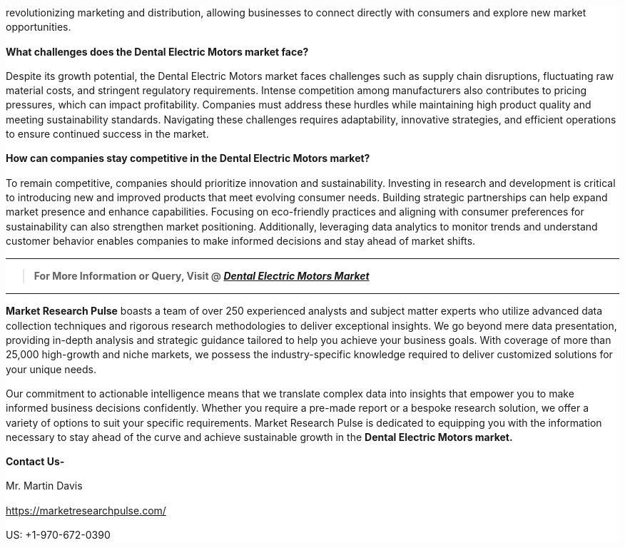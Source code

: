 revolutionizing marketing and distribution, allowing businesses to connect directly with consumers and explore new market opportunities.</p><p><strong>What challenges does the Dental Electric Motors market face?</strong></p><p>Despite its growth potential, the Dental Electric Motors market faces challenges such as supply chain disruptions, fluctuating raw material costs, and stringent regulatory requirements. Intense competition among manufacturers also contributes to pricing pressures, which can impact profitability. Companies must address these hurdles while maintaining high product quality and meeting sustainability standards. Navigating these challenges requires adaptability, innovative strategies, and efficient operations to ensure continued success in the market.</p><p><strong>How can companies stay competitive in the Dental Electric Motors market?</strong></p><p>To remain competitive, companies should prioritize innovation and sustainability. Investing in research and development is critical to introducing new and improved products that meet evolving consumer needs. Building strategic partnerships can help expand market presence and enhance capabilities. Focusing on eco-friendly practices and aligning with consumer preferences for sustainability can also strengthen market positioning. Additionally, leveraging data analytics to monitor trends and understand customer behavior enables companies to make informed decisions and stay ahead of market shifts.</p><hr /><blockquote><p><strong>For More Information or Query, Visit @&nbsp;<em><a href="https://marketresearchpulse.com/report/123879/dental-electric-motors-market?utm_source=Linkedin&utm_medium=0117">Dental Electric Motors Market</a></em></strong></p></blockquote><hr /><p><strong>Market Research Pulse</strong> boasts a team of over 250 experienced analysts and subject matter experts who utilize advanced data collection techniques and rigorous research methodologies to deliver exceptional insights. We go beyond mere data presentation, providing in-depth analysis and strategic guidance tailored to help you achieve your business goals. With coverage of more than 25,000 high-growth and niche markets, we possess the industry-specific knowledge required to deliver customized solutions for your unique needs.</p><p>Our commitment to actionable intelligence means that we translate complex data into insights that empower you to make informed business decisions confidently. Whether you require a pre-made report or a bespoke research solution, we offer a variety of options to suit your specific requirements. Market Research Pulse is dedicated to equipping you with the information necessary to stay ahead of the curve and achieve sustainable growth in the <strong>Dental Electric Motors market.</strong></p><p><strong>Contact Us-</strong></p><p>Mr. Martin Davis</p><p>https://marketresearchpulse.com/</p><p>US: +1-970-672-0390</p>
